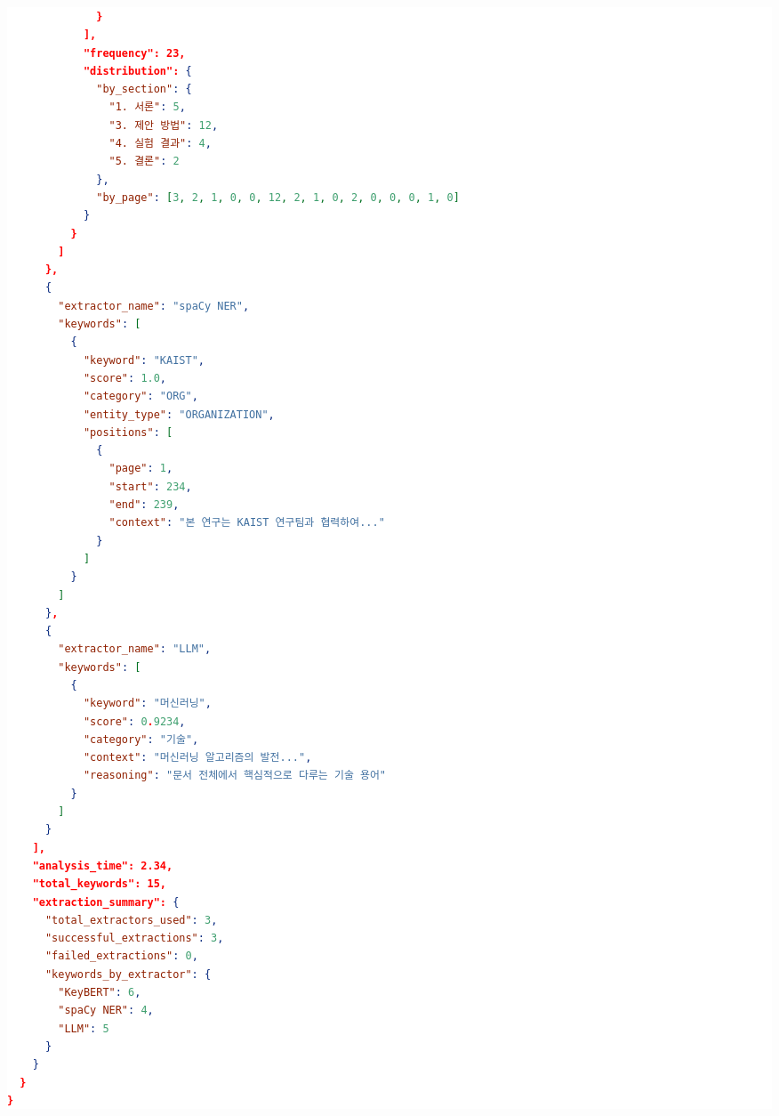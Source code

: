 ```json
              }
            ],
            "frequency": 23,
            "distribution": {
              "by_section": {
                "1. 서론": 5,
                "3. 제안 방법": 12,
                "4. 실험 결과": 4,
                "5. 결론": 2
              },
              "by_page": [3, 2, 1, 0, 0, 12, 2, 1, 0, 2, 0, 0, 0, 1, 0]
            }
          }
        ]
      },
      {
        "extractor_name": "spaCy NER",
        "keywords": [
          {
            "keyword": "KAIST",
            "score": 1.0,
            "category": "ORG",
            "entity_type": "ORGANIZATION",
            "positions": [
              {
                "page": 1,
                "start": 234,
                "end": 239,
                "context": "본 연구는 KAIST 연구팀과 협력하여..."
              }
            ]
          }
        ]
      },
      {
        "extractor_name": "LLM",
        "keywords": [
          {
            "keyword": "머신러닝",
            "score": 0.9234,
            "category": "기술",
            "context": "머신러닝 알고리즘의 발전...",
            "reasoning": "문서 전체에서 핵심적으로 다루는 기술 용어"
          }
        ]
      }
    ],
    "analysis_time": 2.34,
    "total_keywords": 15,
    "extraction_summary": {
      "total_extractors_used": 3,
      "successful_extractions": 3,
      "failed_extractions": 0,
      "keywords_by_extractor": {
        "KeyBERT": 6,
        "spaCy NER": 4,
        "LLM": 5
      }
    }
  }
}
```

